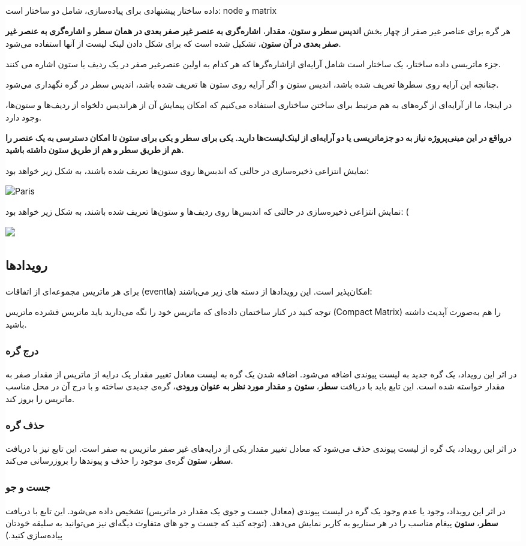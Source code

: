 داده ساختار پیشنهادی برای پیاده‌سازی، شامل دو ساختار است: node و matrix

هر گره برای عناصر غیر صفر از چهار بخش **اندیس سطر و ستون**، **مقدار**، **اشاره‌گری به عنصر غیر صفر بعدی در همان سطر** و **اشاره‌گری به عنصر غیر صفر بعدی در آن ستون**، تشکیل شده‌ است که برای شکل دادن لینک لیست از آنها استفاده می‌شود.

جزء ماتریسی داده ساختار، یک ساختار است شامل آرایه‌ای ازاشاره‌گرها که هر کدام به اولین عنصرغیر صفر در یک ردیف یا ستون اشاره می کنند.

چنانچه این آرایه روی سطرها تعریف شده باشد، اندیس ستون و اگر آرایه روی ستون ها تعریف شده باشد، اندیس سطر در گره نگهداری می‌شود. 

در اینجا، ما از آرایه‌ای از گره‌های به هم مرتبط برای ساختن ساختاری استفاده می‌کنیم که امکان پیمایش آن از هراندیس دلخواه از ردیف‌ها و ستون‌ها، وجود دارد.

**درواقع در این مینی‌پروژه نیاز به دو جزماتریسی یا دو آرایه‌ای از لینک‌لیست‌ها دارید. یکی برای سطر و یکی برای ستون تا امکان دسترسی به یک عنصر را هم از طریق سطر و هم از طریق ستون داشته باشید.**

نمایش انتزاعی ذخیره‌سازی در حالتی که اندبس‌ها روی ستون‌ها تعریف شده باشند، به شکل زیر خواهد بود:


<img src="https://s25.picofile.com/file/8454272168/Picture4.png" alt="Paris" class="center">

نمایش انتزاعی ذخیره‌سازی در حالتی که اندبس‌ها روی ردیف‌ها و ستون‌ها تعریف شده باشند، به شکل زیر خواهد بود: (

<img src="https://s25.picofile.com/file/8454272176/Picture5.png"  width="1000"/>

  
## رویدادها

برای هر ماتریس مجموعه‌ای از اتفاقات (eventها) امکان‌پذیر است. این رویدادها از دسته های زیر می‌باشند:

توجه کنید در کنار ساختمان داده‌ای که ماتریس خود را نگه می‌دارید باید ماتریس فشرده ماتریس (Compact Matrix) را هم به‌صورت آپدیت داشته باشید.

### درج گره

در اثر این رویداد، یک گره جدید به لیست پیوندی اضافه می‌شود. اضافه شدن یک گره به لیست معادل تغییر مقدار یک درایه از ماتریس از مقدار صفر به مقدار خواسته شده است. این تابع باید با دریافت **سطر**، **ستون** و **مقدار مورد نظر به عنوان ورودی**، گره‌ی جدیدی ساخته و با درج آن در محل مناسب ماتریس را بروز کند.

### حذف گره

در اثر این رویداد، یک گره از لیست پیوندی حذف می‌شود که معادل تغییر مقدار یکی از درایه‌های غیر صفر ماتریس به صفر است. این تابع نیز با دریافت **سطر**، **ستون** گره‌ی موجود را حذف و پیوندها را بروزرسانی می‌کند.

### جست و جو 

در اثر این رویداد، وجود یا عدم وجود یک گره در لیست پیوندی (معادل جست و جوی یک مقدار در ماتریس) تشخیص داده می‌شود. این تابع با دریافت **سطر**، **ستون** پیغام مناسب را در هر سناریو به کاربر نمایش می‌دهد. (توجه کنید که جست‌ و جو های متفاوت دیگه‌ای نیز می‌توانید به سلیقه خودتان پیاده‌سازی کنید.)
